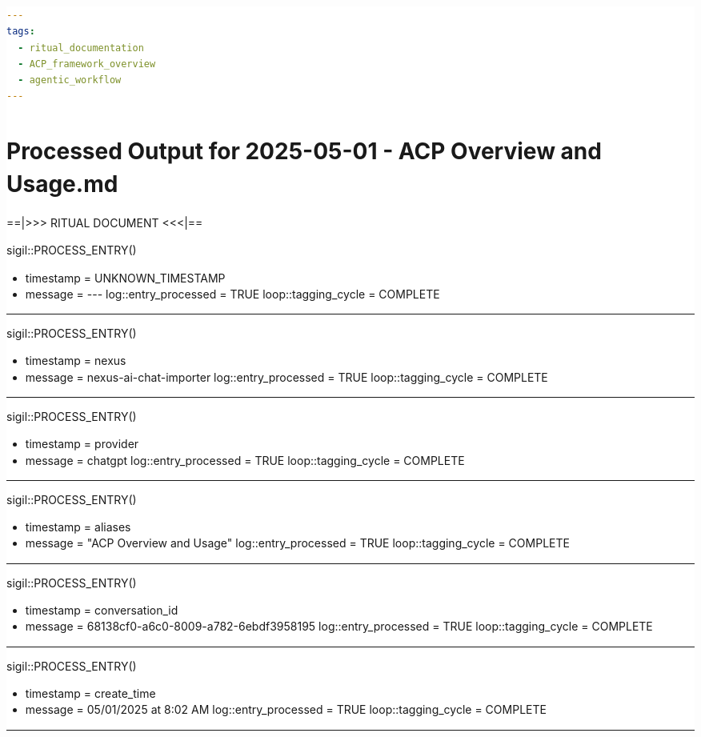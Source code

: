 ```yaml
---
tags:
  - ritual_documentation
  - ACP_framework_overview
  - agentic_workflow
---
```

# Processed Output for 2025-05-01 - ACP Overview and Usage.md

==|>>> RITUAL DOCUMENT <<<|==

sigil::PROCESS_ENTRY()
- timestamp = UNKNOWN_TIMESTAMP
- message = ---
log::entry_processed = TRUE
loop::tagging_cycle = COMPLETE

---
sigil::PROCESS_ENTRY()
- timestamp = nexus
- message = nexus-ai-chat-importer
log::entry_processed = TRUE
loop::tagging_cycle = COMPLETE

---
sigil::PROCESS_ENTRY()
- timestamp = provider
- message = chatgpt
log::entry_processed = TRUE
loop::tagging_cycle = COMPLETE

---
sigil::PROCESS_ENTRY()
- timestamp = aliases
- message = "ACP Overview and Usage"
log::entry_processed = TRUE
loop::tagging_cycle = COMPLETE

---
sigil::PROCESS_ENTRY()
- timestamp = conversation_id
- message = 68138cf0-a6c0-8009-a782-6ebdf3958195
log::entry_processed = TRUE
loop::tagging_cycle = COMPLETE

---
sigil::PROCESS_ENTRY()
- timestamp = create_time
- message = 05/01/2025 at 8:02 AM
log::entry_processed = TRUE
loop::tagging_cycle = COMPLETE

---